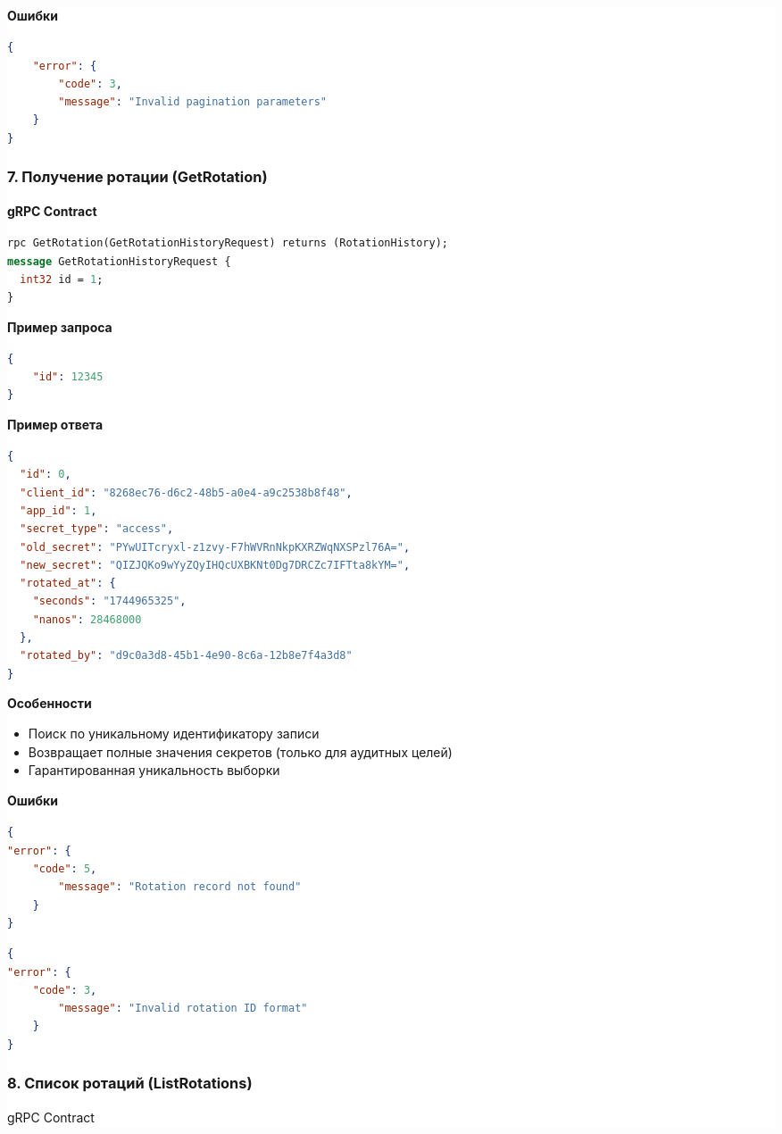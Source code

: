 **Ошибки**

```json
{
    "error": {
        "code": 3,
        "message": "Invalid pagination parameters"
    }
}
```
### 7. Получение ротации (GetRotation)
**gRPC Contract**
```protobuf
rpc GetRotation(GetRotationHistoryRequest) returns (RotationHistory);
message GetRotationHistoryRequest {
  int32 id = 1; 
}
```
**Пример запроса**
```json
{
    "id": 12345
}
```
**Пример ответа**
```json
{
  "id": 0,
  "client_id": "8268ec76-d6c2-48b5-a0e4-a9c2538b8f48",
  "app_id": 1,
  "secret_type": "access",
  "old_secret": "PYwUITcryxl-z1zvy-F7hWVRnNkpKXRZWqNXSPzl76A=",
  "new_secret": "QIZJQKo9wYyZQyIHQcUXBKNt0Dg7DRCZc7IFTta8kYM=",
  "rotated_at": {
    "seconds": "1744965325",
    "nanos": 28468000
  },
  "rotated_by": "d9c0a3d8-45b1-4e90-8c6a-12b8e7f4a3d8"
}
```
**Особенности**
- Поиск по уникальному идентификатору записи
- Возвращает полные значения секретов (только для аудитных целей)
- Гарантированная уникальность выборки

**Ошибки**

```json
{
"error": {
    "code": 5,
        "message": "Rotation record not found"
    }
}
```
```json
{
"error": {
    "code": 3,
        "message": "Invalid rotation ID format"
    }
}
```
### 8. Список ротаций (ListRotations)
gRPC Contract
```protobuf
```